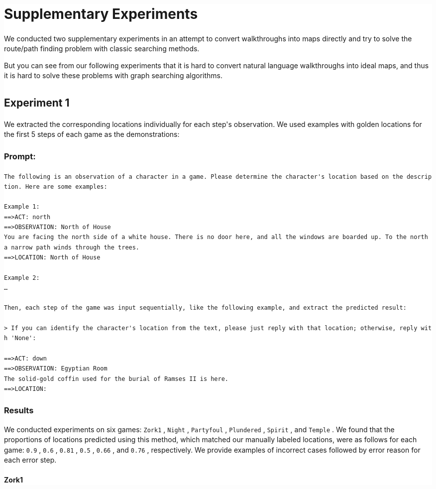 # Supplementary Experiments

We conducted two supplementary experiments in an attempt to convert walkthroughs into maps directly and try to solve the route/path finding problem with classic searching methods. 

But you can see from our following experiments that it is hard to convert natural language walkthroughs into ideal maps, and thus it is hard to solve these problems with graph searching algorithms.

## Experiment 1

We extracted the corresponding locations individually for each step's observation. We used examples with golden locations for the first 5 steps of each game as the demonstrations:

### Prompt:

```
The following is an observation of a character in a game. Please determine the character's location based on the description. Here are some examples:

Example 1:
==>ACT: north
==>OBSERVATION: North of House
You are facing the north side of a white house. There is no door here, and all the windows are boarded up. To the north a narrow path winds through the trees.
==>LOCATION: North of House

Example 2:
…

Then, each step of the game was input sequentially, like the following example, and extract the predicted result:

> If you can identify the character's location from the text, please just reply with that location; otherwise, reply with 'None':

==>ACT: down
==>OBSERVATION: Egyptian Room
The solid-gold coffin used for the burial of Ramses II is here.
==>LOCATION:
```

### Results

We conducted experiments on six games: `Zork1` , `Night` , `Partyfoul` , `Plundered` , `Spirit` , and `Temple` . We found that the proportions of locations predicted using this method, which matched our manually labeled locations, were as follows for each game: `0.9` , `0.6` , `0.81` , `0.5` , `0.66` , and `0.76` , respectively. We provide examples of incorrect cases followed by error reason for each error step.

#### Zork1
